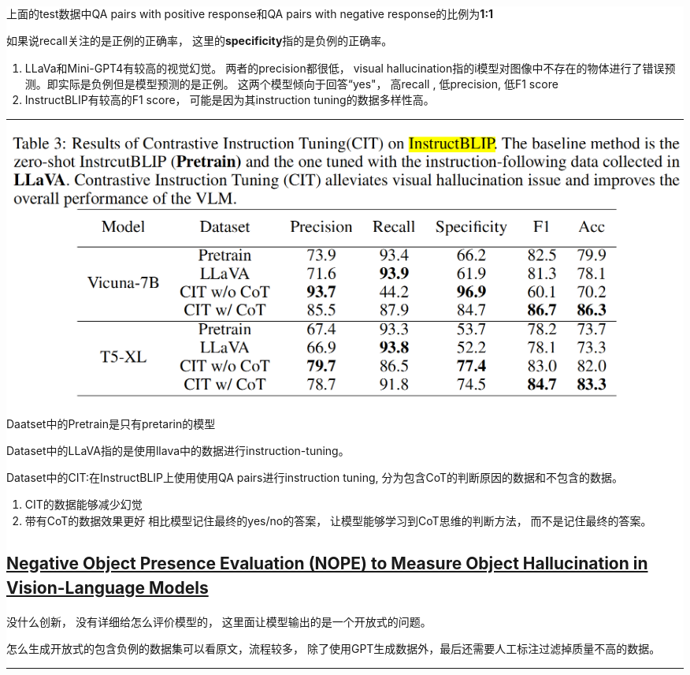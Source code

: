 上面的test数据中QA pairs with positive response和QA pairs with negative response的比例为**1:1**

如果说recall关注的是正例的正确率， 这里的**specificity**指的是负例的正确率。

1. LLaVa和Mini-GPT4有较高的视觉幻觉。
   两者的precision都很低， visual hallucination指的i模型对图像中不存在的物体进行了错误预测。即实际是负例但是模型预测的是正例。
   这两个模型倾向于回答“yes"， 高recall , 低precision, 低F1 score
2. InstructBLIP有较高的F1 score， 可能是因为其instruction tuning的数据多样性高。

------

![image-20241116224750887](幻觉.assets/image-20241116224750887.png)

Daatset中的Pretrain是只有pretarin的模型

Dataset中的LLaVA指的是使用llava中的数据进行instruction-tuning。

Dataset中的CIT:在InstructBLIP上使用使用QA pairs进行instruction tuning, 分为包含CoT的判断原因的数据和不包含的数据。

1. CIT的数据能够减少幻觉
2. 带有CoT的数据效果更好
   相比模型记住最终的yes/no的答案， 让模型能够学习到CoT思维的判断方法， 而不是记住最终的答案。



## [Negative Object Presence Evaluation (NOPE) to Measure Object Hallucination in Vision-Language Models](https://arxiv.org/pdf/2310.05338)

没什么创新， 没有详细给怎么评价模型的， 这里面让模型输出的是一个开放式的问题。

怎么生成开放式的包含负例的数据集可以看原文，流程较多， 除了使用GPT生成数据外，最后还需要人工标注过滤掉质量不高的数据。

-------
